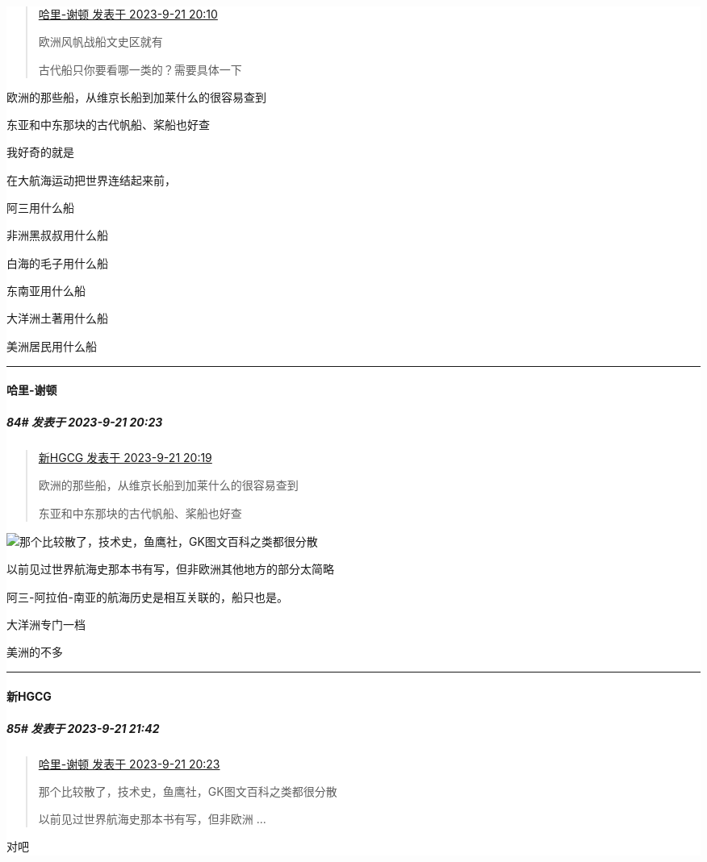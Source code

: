 <blockquote><a href="httphttps://bbs.saraba1st.com/2b/forum.php?mod=redirect&amp;goto=findpost&amp;pid=62485926&amp;ptid=2153409" target="_blank">哈里-谢顿 发表于 2023-9-21 20:10</a>

欧洲风帆战船文史区就有

古代船只你要看哪一类的？需要具体一下</blockquote>
欧洲的那些船，从维京长船到加莱什么的很容易查到

东亚和中东那块的古代帆船、桨船也好查

我好奇的就是

在大航海运动把世界连结起来前，

阿三用什么船

非洲黑叔叔用什么船

白海的毛子用什么船

东南亚用什么船

大洋洲土著用什么船

美洲居民用什么船

*****

####  哈里-谢顿  
##### 84#       发表于 2023-9-21 20:23

<blockquote><a href="httphttps://bbs.saraba1st.com/2b/forum.php?mod=redirect&amp;goto=findpost&amp;pid=62486015&amp;ptid=2153409" target="_blank">新HGCG 发表于 2023-9-21 20:19</a>

欧洲的那些船，从维京长船到加莱什么的很容易查到

东亚和中东那块的古代帆船、桨船也好查</blockquote>
<img src="https://static.saraba1st.com/image/smiley/face2017/001.png" referrerpolicy="no-referrer">那个比较散了，技术史，鱼鹰社，GK图文百科之类都很分散

以前见过世界航海史那本书有写，但非欧洲其他地方的部分太简略

阿三-阿拉伯-南亚的航海历史是相互关联的，船只也是。

大洋洲专门一档

美洲的不多


*****

####  新HGCG  
##### 85#       发表于 2023-9-21 21:42

<blockquote><a href="httphttps://bbs.saraba1st.com/2b/forum.php?mod=redirect&amp;goto=findpost&amp;pid=62486052&amp;ptid=2153409" target="_blank">哈里-谢顿 发表于 2023-9-21 20:23</a>

那个比较散了，技术史，鱼鹰社，GK图文百科之类都很分散

以前见过世界航海史那本书有写，但非欧洲 ...</blockquote>
对吧
